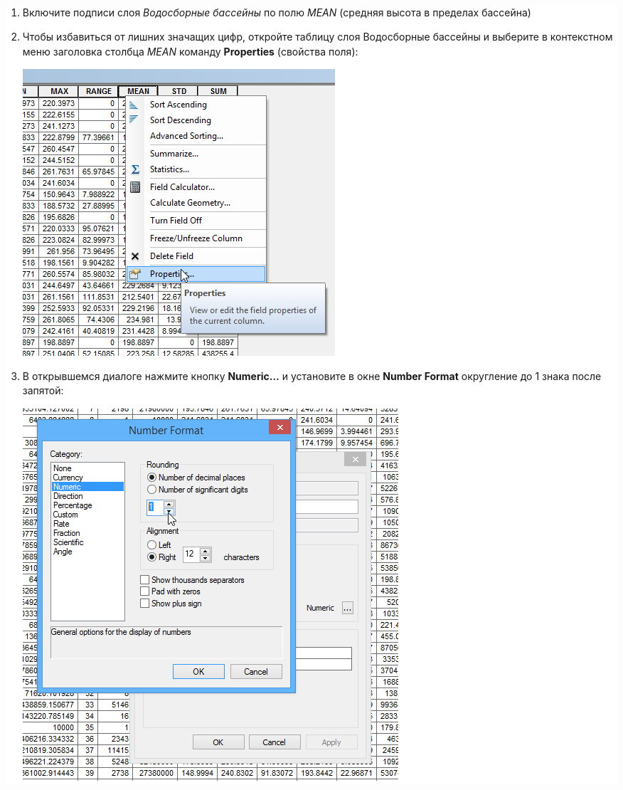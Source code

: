 1. Включите подписи слоя *Водосборные бассейны* по полю *MEAN* (средняя высота в пределах бассейна)

2. Чтобы избавиться от лишних значащих цифр, откройте таблицу слоя Водосборные бассейны и выберите в контекстном меню заголовка столбца *MEAN* команду **Properties** (свойства поля):

    ![](images/Ex17/image29.png)

1. В открывшемся диалоге нажмите кнопку **Numeric…** и установите в окне **Number Format** округление до 1 знака после запятой:

    ![](images/Ex17/image30.png)
